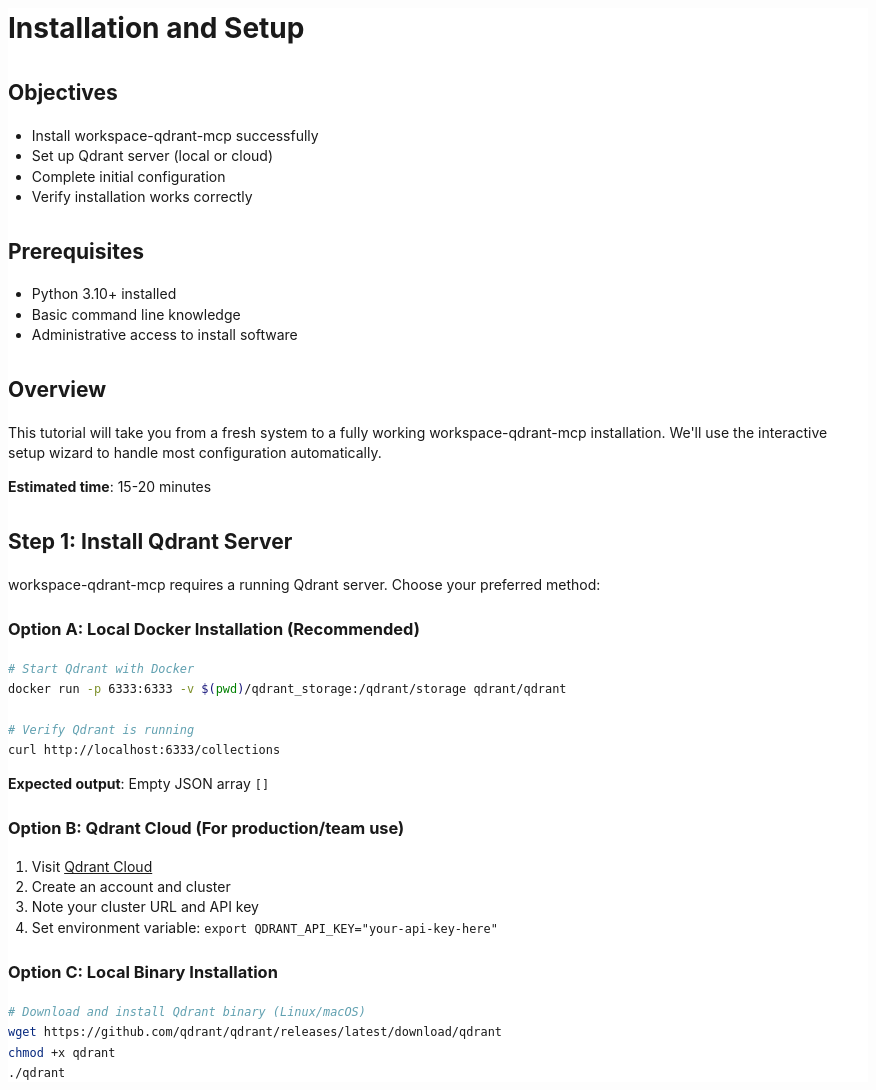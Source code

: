 # Installation and Setup

## Objectives
- Install workspace-qdrant-mcp successfully
- Set up Qdrant server (local or cloud)
- Complete initial configuration
- Verify installation works correctly

## Prerequisites
- Python 3.10+ installed
- Basic command line knowledge
- Administrative access to install software

## Overview
This tutorial will take you from a fresh system to a fully working workspace-qdrant-mcp installation. We'll use the interactive setup wizard to handle most configuration automatically.

**Estimated time**: 15-20 minutes

## Step 1: Install Qdrant Server

workspace-qdrant-mcp requires a running Qdrant server. Choose your preferred method:

### Option A: Local Docker Installation (Recommended)

```bash
# Start Qdrant with Docker
docker run -p 6333:6333 -v $(pwd)/qdrant_storage:/qdrant/storage qdrant/qdrant

# Verify Qdrant is running
curl http://localhost:6333/collections
```

**Expected output**: Empty JSON array `[]`

### Option B: Qdrant Cloud (For production/team use)

1. Visit [Qdrant Cloud](https://cloud.qdrant.io)
2. Create an account and cluster
3. Note your cluster URL and API key
4. Set environment variable: `export QDRANT_API_KEY="your-api-key-here"`

### Option C: Local Binary Installation

```bash
# Download and install Qdrant binary (Linux/macOS)
wget https://github.com/qdrant/qdrant/releases/latest/download/qdrant
chmod +x qdrant
./qdrant
```
